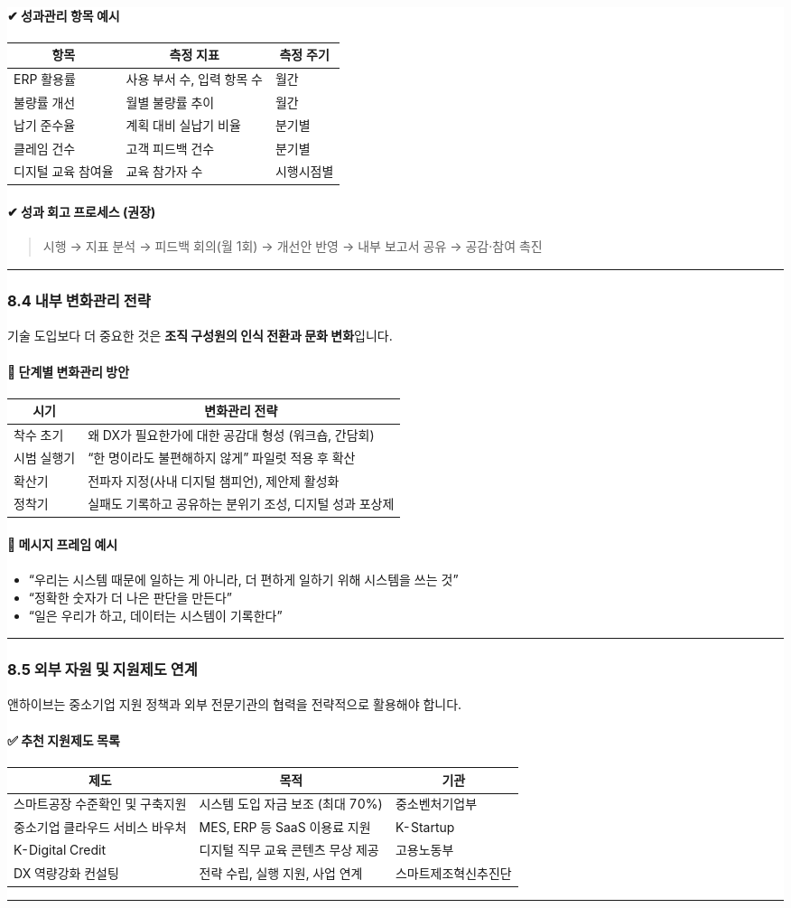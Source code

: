 #### ✔ 성과관리 항목 예시

| 항목         | 측정 지표            | 측정 주기 |
| ---------- | ---------------- | ----- |
| ERP 활용률    | 사용 부서 수, 입력 항목 수 | 월간    |
| 불량률 개선     | 월별 불량률 추이        | 월간    |
| 납기 준수율     | 계획 대비 실납기 비율     | 분기별   |
| 클레임 건수     | 고객 피드백 건수        | 분기별   |
| 디지털 교육 참여율 | 교육 참가자 수         | 시행시점별 |

#### ✔ 성과 회고 프로세스 (권장)

> 시행 → 지표 분석 → 피드백 회의(월 1회) → 개선안 반영
> → 내부 보고서 공유 → 공감·참여 촉진

---

### 8.4 내부 변화관리 전략

기술 도입보다 더 중요한 것은 **조직 구성원의 인식 전환과 문화 변화**입니다.

#### 🔸 단계별 변화관리 방안

| 시기     | 변화관리 전략                          |
| ------ | -------------------------------- |
| 착수 초기  | 왜 DX가 필요한가에 대한 공감대 형성 (워크숍, 간담회) |
| 시범 실행기 | “한 명이라도 불편해하지 않게” 파일럿 적용 후 확산    |
| 확산기    | 전파자 지정(사내 디지털 챔피언), 제안제 활성화      |
| 정착기    | 실패도 기록하고 공유하는 분위기 조성, 디지털 성과 포상제 |

#### 🔹 메시지 프레임 예시

* “우리는 시스템 때문에 일하는 게 아니라, 더 편하게 일하기 위해 시스템을 쓰는 것”
* “정확한 숫자가 더 나은 판단을 만든다”
* “일은 우리가 하고, 데이터는 시스템이 기록한다”

---

### 8.5 외부 자원 및 지원제도 연계

앤하이브는 중소기업 지원 정책과 외부 전문기관의 협력을 전략적으로 활용해야 합니다.

#### ✅ 추천 지원제도 목록

| 제도                | 목적                     | 기관         |
| ----------------- | ---------------------- | ---------- |
| 스마트공장 수준확인 및 구축지원 | 시스템 도입 자금 보조 (최대 70%)  | 중소벤처기업부    |
| 중소기업 클라우드 서비스 바우처 | MES, ERP 등 SaaS 이용료 지원 | K-Startup  |
| K-Digital Credit  | 디지털 직무 교육 콘텐츠 무상 제공    | 고용노동부      |
| DX 역량강화 컨설팅       | 전략 수립, 실행 지원, 사업 연계    | 스마트제조혁신추진단 |

---